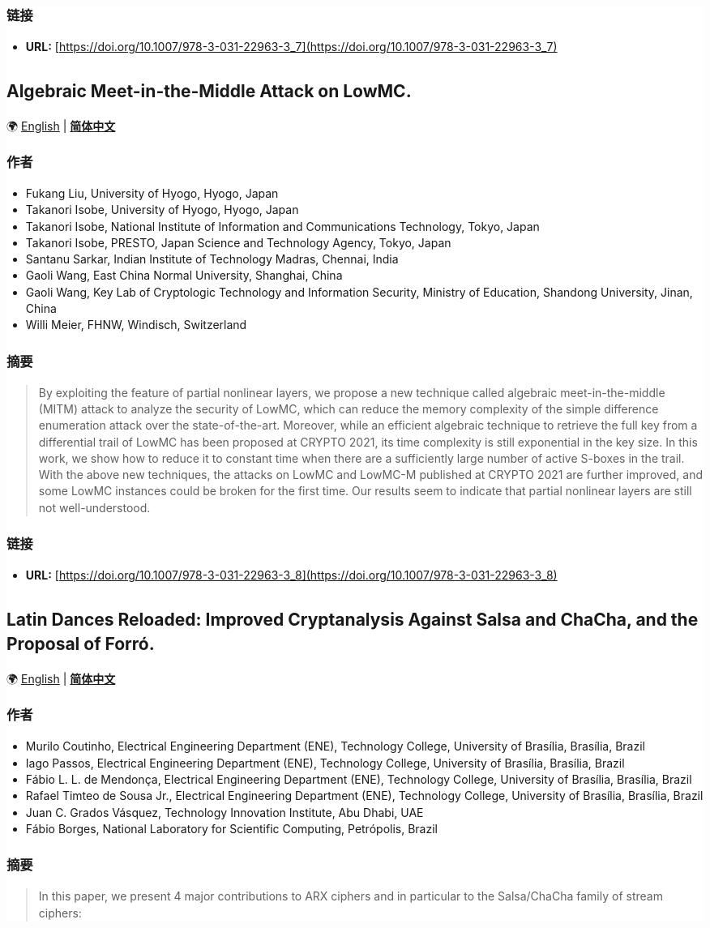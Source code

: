 ### 链接
- **URL:** [https://doi.org/10.1007/978-3-031-22963-3_7](https://doi.org/10.1007/978-3-031-22963-3_7)
## Algebraic Meet-in-the-Middle Attack on LowMC.
🌍 [English](../../../docs/en/Asiacrypt/Asiacrypt%2022-1.md#algebraic-meet-in-the-middle-attack-on-lowmc) | **[简体中文](../../../docs/zh-CN/Asiacrypt/Asiacrypt%2022-1.md#algebraic-meet-in-the-middle-attack-on-lowmc)**
### 作者
* Fukang Liu, University of Hyogo, Hyogo, Japan
* Takanori Isobe, University of Hyogo, Hyogo, Japan
* Takanori Isobe, National Institute of Information and Communications Technology, Tokyo, Japan
* Takanori Isobe, PRESTO, Japan Science and Technology Agency, Tokyo, Japan
* Santanu Sarkar, Indian Institute of Technology Madras, Chennai, India
* Gaoli Wang, East China Normal University, Shanghai, China
* Gaoli Wang, Key Lab of Cryptologic Technology and Information Security, Ministry of Education, Shandong University, Jinan, China
* Willi Meier, FHNW, Windisch, Switzerland
### 摘要
> By exploiting the feature of partial nonlinear layers, we propose a new technique called algebraic meet-in-the-middle (MITM) attack to analyze the security of LowMC, which can reduce the memory complexity of the simple difference enumeration attack over the state-of-the-art. Moreover, while an efficient algebraic technique to retrieve the full key from a differential trail of LowMC has been proposed at CRYPTO 2021, its time complexity is still exponential in the key size. In this work, we show how to reduce it to constant time when there are a sufficiently large number of active S-boxes in the trail. With the above new techniques, the attacks on LowMC and LowMC-M published at CRYPTO 2021 are further improved, and some LowMC instances could be broken for the first time. Our results seem to indicate that partial nonlinear layers are still not well-understood.

### 链接
- **URL:** [https://doi.org/10.1007/978-3-031-22963-3_8](https://doi.org/10.1007/978-3-031-22963-3_8)
## Latin Dances Reloaded: Improved Cryptanalysis Against Salsa and ChaCha, and the Proposal of Forró.
🌍 [English](../../../docs/en/Asiacrypt/Asiacrypt%2022-1.md#latin-dances-reloaded-improved-cryptanalysis-against-salsa-and-chacha-and-the-proposal-of-forr) | **[简体中文](../../../docs/zh-CN/Asiacrypt/Asiacrypt%2022-1.md#latin-dances-reloaded-improved-cryptanalysis-against-salsa-and-chacha-and-the-proposal-of-forr)**
### 作者
* Murilo Coutinho, Electrical Engineering Department (ENE), Technology College, University of Brasília, Brasília, Brazil
* Iago Passos, Electrical Engineering Department (ENE), Technology College, University of Brasília, Brasília, Brazil
* Fábio L. L. de Mendonça, Electrical Engineering Department (ENE), Technology College, University of Brasília, Brasília, Brazil
* Rafael Timteo de Sousa Jr., Electrical Engineering Department (ENE), Technology College, University of Brasília, Brasília, Brazil
* Juan C. Grados Vásquez, Technology Innovation Institute, Abu Dhabi, UAE
* Fábio Borges, National Laboratory for Scientific Computing, Petrópolis, Brazil
### 摘要
> In this paper, we present 4 major contributions to ARX ciphers and in particular to the Salsa/ChaCha family of stream ciphers:
